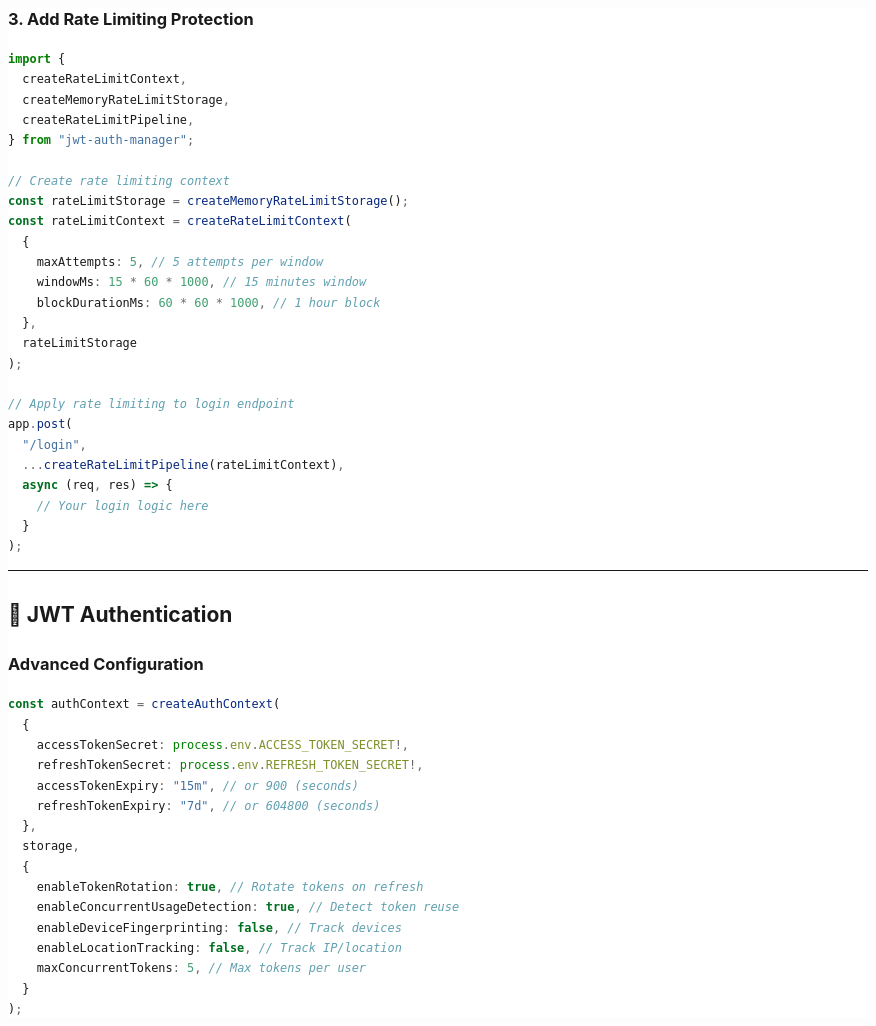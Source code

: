 ### 3. Add Rate Limiting Protection

```typescript
import {
  createRateLimitContext,
  createMemoryRateLimitStorage,
  createRateLimitPipeline,
} from "jwt-auth-manager";

// Create rate limiting context
const rateLimitStorage = createMemoryRateLimitStorage();
const rateLimitContext = createRateLimitContext(
  {
    maxAttempts: 5, // 5 attempts per window
    windowMs: 15 * 60 * 1000, // 15 minutes window
    blockDurationMs: 60 * 60 * 1000, // 1 hour block
  },
  rateLimitStorage
);

// Apply rate limiting to login endpoint
app.post(
  "/login",
  ...createRateLimitPipeline(rateLimitContext),
  async (req, res) => {
    // Your login logic here
  }
);
```

---

## 🔐 JWT Authentication

### Advanced Configuration

```typescript
const authContext = createAuthContext(
  {
    accessTokenSecret: process.env.ACCESS_TOKEN_SECRET!,
    refreshTokenSecret: process.env.REFRESH_TOKEN_SECRET!,
    accessTokenExpiry: "15m", // or 900 (seconds)
    refreshTokenExpiry: "7d", // or 604800 (seconds)
  },
  storage,
  {
    enableTokenRotation: true, // Rotate tokens on refresh
    enableConcurrentUsageDetection: true, // Detect token reuse
    enableDeviceFingerprinting: false, // Track devices
    enableLocationTracking: false, // Track IP/location
    maxConcurrentTokens: 5, // Max tokens per user
  }
);
```
